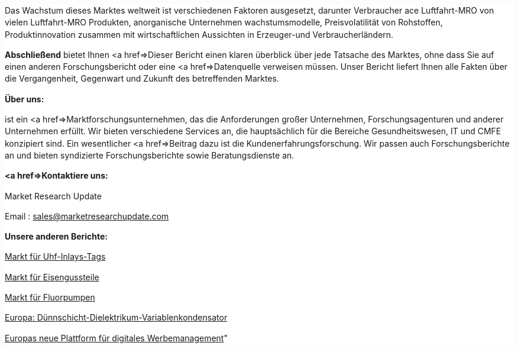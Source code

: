 Das Wachstum dieses Marktes weltweit ist verschiedenen Faktoren ausgesetzt, darunter Verbraucher ace Luftfahrt-MRO von vielen Luftfahrt-MRO Produkten, anorganische Unternehmen wachstumsmodelle, Preisvolatilität von Rohstoffen, Produktinnovation zusammen mit wirtschaftlichen Aussichten in Erzeuger-und Verbraucherländern.

<strong>Abschließend</strong> bietet Ihnen <a href=>Dieser</a> Bericht einen klaren überblick über jede Tatsache des Marktes, ohne dass Sie auf einen anderen Forschungsbericht oder eine <a href=>Datenquelle</a> verweisen müssen. Unser Bericht liefert Ihnen alle Fakten über die Vergangenheit, Gegenwart und Zukunft des betreffenden Marktes.

<strong>Über uns:</strong>

 ist ein <a href=>Marktfors</a>chungsunternehmen, das die Anforderungen großer Unternehmen, Forschungsagenturen und anderer Unternehmen erfüllt. Wir bieten verschiedene Services an, die hauptsächlich für die Bereiche Gesundheitswesen, IT und CMFE konzipiert sind. Ein wesentlicher <a href=>Beitrag</a> dazu ist die Kundenerfahrungsforschung. Wir passen auch Forschungsberichte an und bieten syndizierte Forschungsberichte sowie Beratungsdienste an.

<strong><a href=>Kontaktiere uns:</a></strong>

Market Research Update

Email : sales@marketresearchupdate.com

<strong>Unsere anderen Berichte:</strong>

<a href=https://www.linkedin.com/pulse/uhf-inlays-tags-market-2023-challenges-business>Markt für Uhf-Inlays-Tags</a>

<a href=https://www.linkedin.com/pulse/ferrous-castings-market-sizing-up-anticipating>Markt für Eisengussteile</a>

<a href=https://www.linkedin.com/pulse/lining-fluorine-pumps-market-size-emerging>Markt für Fluorpumpen</a>

<a href=https://www.linkedin.com/pulse/europe-thin-film-dielectric-variable-capacitor>Europa: Dünnschicht-Dielektrikum-Variablenkondensator</a>

<a href=https://www.linkedin.com/pulse/europe-new-digital-advertising-management-platform>Europas neue Plattform für digitales Werbemanagement</a>"
